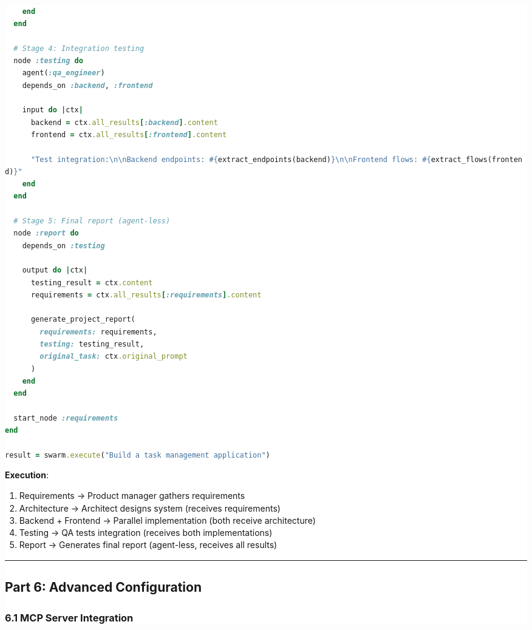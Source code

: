 ```ruby
    end
  end

  # Stage 4: Integration testing
  node :testing do
    agent(:qa_engineer)
    depends_on :backend, :frontend

    input do |ctx|
      backend = ctx.all_results[:backend].content
      frontend = ctx.all_results[:frontend].content

      "Test integration:\n\nBackend endpoints: #{extract_endpoints(backend)}\n\nFrontend flows: #{extract_flows(frontend)}"
    end
  end

  # Stage 5: Final report (agent-less)
  node :report do
    depends_on :testing

    output do |ctx|
      testing_result = ctx.content
      requirements = ctx.all_results[:requirements].content

      generate_project_report(
        requirements: requirements,
        testing: testing_result,
        original_task: ctx.original_prompt
      )
    end
  end

  start_node :requirements
end

result = swarm.execute("Build a task management application")
```

**Execution**:
1. Requirements → Product manager gathers requirements
2. Architecture → Architect designs system (receives requirements)
3. Backend + Frontend → Parallel implementation (both receive architecture)
4. Testing → QA tests integration (receives both implementations)
5. Report → Generates final report (agent-less, receives all results)

---

## Part 6: Advanced Configuration

### 6.1 MCP Server Integration
